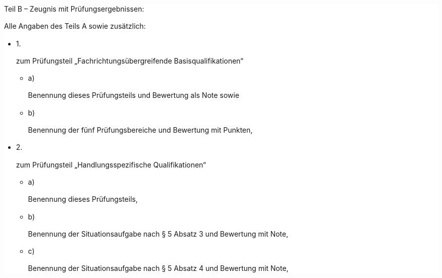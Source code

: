 <div class="jurAbsatz">

<span class="SP">Teil B – Zeugnis mit Prüfungsergebnissen:</span>

</div>

<div class="jurAbsatz">

Alle Angaben des Teils A sowie zusätzlich:

  - 1\.
    
    <div style="">
    
    zum Prüfungsteil „Fachrichtungsübergreifende Basisqualifikationen“
    
      - a)
        
        <div style="">
        
        Benennung dieses Prüfungsteils und Bewertung als Note sowie
        
        </div>
    
      - b)
        
        <div style="">
        
        Benennung der fünf Prüfungsbereiche und Bewertung mit Punkten,
        
        </div>
    
    </div>

  - 2\.
    
    <div style="">
    
    zum Prüfungsteil „Handlungsspezifische Qualifikationen“
    
      - a)
        
        <div style="">
        
        Benennung dieses Prüfungsteils,
        
        </div>
    
      - b)
        
        <div style="">
        
        Benennung der Situationsaufgabe nach § 5 Absatz 3 und Bewertung
        mit Note,
        
        </div>
    
      - c)
        
        <div style="">
        
        Benennung der Situationsaufgabe nach § 5 Absatz 4 und Bewertung
        mit Note,
        
        </div>
    